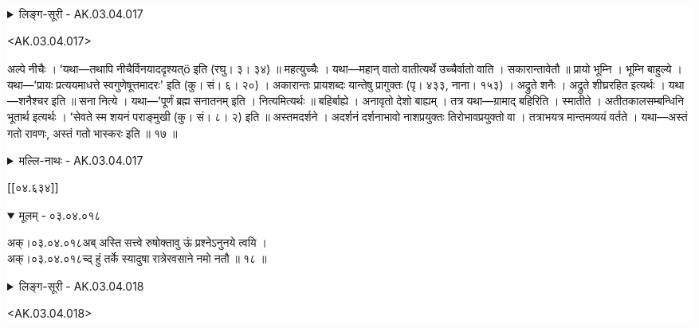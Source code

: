 <details><summary>लिङ्ग-सूरी - AK.03.04.017</summary></details>

<Amarapadavivarana ><AK.03.04.017>  

अल्पे नीचैः । ʻयथा—तथापि नीचैर्विनयाददृश्यत्ö इति (रघु। ३। ३४) ॥ महत्युच्चैः । यथा—महान् वातो वातीत्यर्थे उच्चैर्वातो वाति । सकारान्तावेतौ ॥ प्रायो भूम्नि । भूम्नि बाहुल्ये । यथा—ʻप्रायः प्रत्ययमाधत्ते स्वगुणेषूत्तमादरः' इति (कु। सं। ६। २०) । अकारान्तः प्रायशब्दः यान्तेषु प्रागुक्तः (पृ। ४३३, नाना। १५३) । अद्रुते शनैः । अद्रुते शीघ्ररहित इत्यर्थः । यथा—शनैश्चर इति ॥ सना नित्ये । यथा—ʻपूर्णं ब्रह्म सनातनम् इति । नित्यमित्यर्थः ॥ बहिर्बाह्ये । अनावृतो देशो बाह्यम् । तत्र यथा—ग्रामाद् बहिरिति । स्मातीते । अतीतकालसम्बन्धिनि भूतार्थ इत्यर्थः । ʻसेवते स्म शयनं पराङ्मुखी (कु। सं। ८। २) इति ॥ अस्तमदर्शने । अदर्शनं दर्शनाभावो नाशप्रयुक्तः तिरोभावप्रयुक्तो वा । तत्राभयत्र मान्तमव्ययं वर्तते । यथा—अस्तं गतो रावणः, अस्तं गतो भास्करः इति ॥ १७ ॥ 
</details>

<details><summary>मल्लि-नाथः - AK.03.04.017</summary></details>

[[०४.६३४]]

<details open><summary>मूलम् - ०३.०४.०१८</summary>

अक्।०३.०४.०१८अब् अस्ति सत्त्वे रुषोक्तावु ऊं प्रश्नेऽनुनये त्वयि ।  
अक्।०३.०४.०१८च्द् हुं तर्के स्यादुषा रात्रेरवसाने नमो नतौ ॥ १८ ॥   
</details>

<details><summary>लिङ्ग-सूरी - AK.03.04.018</summary></details>

<Amarapadavivarana ><AK.03.04.018>  

